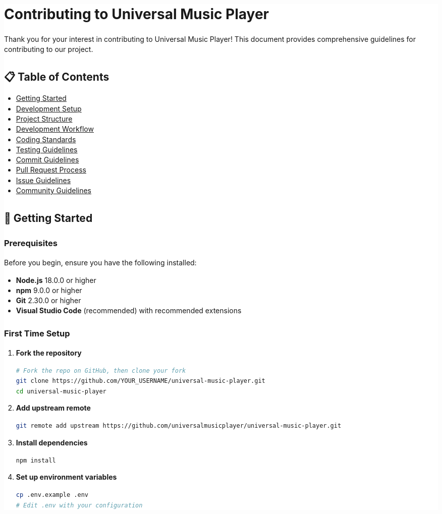 # Contributing to Universal Music Player

Thank you for your interest in contributing to Universal Music Player! This document provides comprehensive guidelines for contributing to our project.

## 📋 Table of Contents

- [Getting Started](#getting-started)
- [Development Setup](#development-setup)
- [Project Structure](#project-structure)
- [Development Workflow](#development-workflow)
- [Coding Standards](#coding-standards)
- [Testing Guidelines](#testing-guidelines)
- [Commit Guidelines](#commit-guidelines)
- [Pull Request Process](#pull-request-process)
- [Issue Guidelines](#issue-guidelines)
- [Community Guidelines](#community-guidelines)

## 🚀 Getting Started

### Prerequisites

Before you begin, ensure you have the following installed:

- **Node.js** 18.0.0 or higher
- **npm** 9.0.0 or higher
- **Git** 2.30.0 or higher
- **Visual Studio Code** (recommended) with recommended extensions

### First Time Setup

1. **Fork the repository**
   ```bash
   # Fork the repo on GitHub, then clone your fork
   git clone https://github.com/YOUR_USERNAME/universal-music-player.git
   cd universal-music-player
   ```

2. **Add upstream remote**
   ```bash
   git remote add upstream https://github.com/universalmusicplayer/universal-music-player.git
   ```

3. **Install dependencies**
   ```bash
   npm install
   ```

4. **Set up environment variables**
   ```bash
   cp .env.example .env
   # Edit .env with your configuration
   ```
